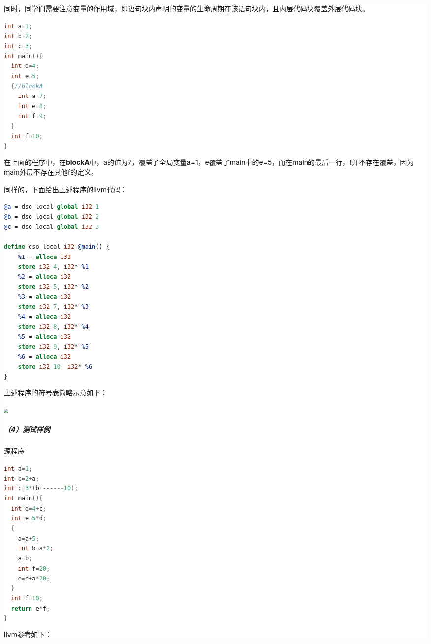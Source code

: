 同时，同学们需要注意变量的作用域，即语句块内声明的变量的生命周期在该语句块内，且内层代码块覆盖外层代码块。
```c
int a=1;
int b=2;
int c=3;
int main(){
  int d=4;
  int e=5;
  {//blockA
    int a=7;
    int e=8;
    int f=9;
  }
  int f=10;
}
```
在上面的程序中，在**blockA**中，a的值为7，覆盖了全局变量a=1，e覆盖了main中的e=5，而在main的最后一行，f并不存在覆盖，因为main外层不存在其他f的定义。

同样的，下面给出上述程序的llvm代码：
```llvm
@a = dso_local global i32 1
@b = dso_local global i32 2
@c = dso_local global i32 3

define dso_local i32 @main() {
    %1 = alloca i32
    store i32 4, i32* %1
    %2 = alloca i32
    store i32 5, i32* %2
    %3 = alloca i32
    store i32 7, i32* %3
    %4 = alloca i32
    store i32 8, i32* %4
    %5 = alloca i32
    store i32 9, i32* %5
    %6 = alloca i32
    store i32 10, i32* %6
}
```
上述程序的符号表简略示意如下：

<img src="https://github.com/echo17666/BUAA-Compiler2023-llvm-pro/raw/master/image/2-1.png" style="zoom:50%;" />

##### （4）测试样例
源程序
```c
int a=1;
int b=2+a;
int c=3*(b+------10);
int main(){
  int d=4+c;
  int e=5*d;
  {
    a=a+5;
    int b=a*2;
    a=b;
    int f=20;
    e=e+a*20;
  }
  int f=10;
  return e*f;
}
```
llvm参考如下：
```llvm
```